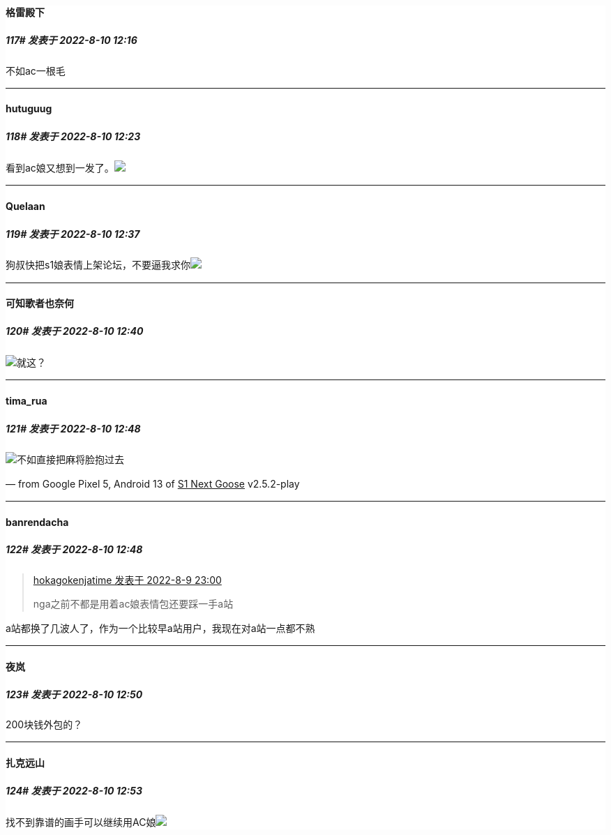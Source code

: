 ####  格雷殿下  
##### 117#       发表于 2022-8-10 12:16

不如ac一根毛



*****

####  hutuguug  
##### 118#       发表于 2022-8-10 12:23

看到ac娘又想到一发了。<img src="https://static.saraba1st.com/image/smiley/face2017/003.png" referrerpolicy="no-referrer">



*****

####  Quelaan  
##### 119#       发表于 2022-8-10 12:37

狗叔快把s1娘表情上架论坛，不要逼我求你<img src="https://static.saraba1st.com/image/smiley/face2017/211.gif" referrerpolicy="no-referrer">

*****

####  可知歌者也奈何  
##### 120#       发表于 2022-8-10 12:40

<img src="https://static.saraba1st.com/image/smiley/face2017/099.png" referrerpolicy="no-referrer">就这？



*****

####  tima_rua  
##### 121#       发表于 2022-8-10 12:48

<img src="https://static.saraba1st.com/image/smiley/face2017/053.png" referrerpolicy="no-referrer">不如直接把麻将脸抱过去

— from Google Pixel 5, Android 13 of [S1 Next Goose](https://pan.baidu.com/s/1mi43uRm) v2.5.2-play

*****

####  banrendacha  
##### 122#       发表于 2022-8-10 12:48

<blockquote><a href="httphttps://bbs.saraba1st.com/2b/forum.php?mod=redirect&amp;goto=findpost&amp;pid=56997125&amp;ptid=2086047" target="_blank">hokagokenjatime 发表于 2022-8-9 23:00</a>

nga之前不都是用着ac娘表情包还要踩一手a站</blockquote>
a站都换了几波人了，作为一个比较早a站用户，我现在对a站一点都不熟

*****

####  夜岚  
##### 123#       发表于 2022-8-10 12:50

200块钱外包的？



*****

####  扎克远山  
##### 124#       发表于 2022-8-10 12:53

找不到靠谱的画手可以继续用AC娘<img src="https://static.saraba1st.com/image/smiley/face2017/001.png" referrerpolicy="no-referrer">

